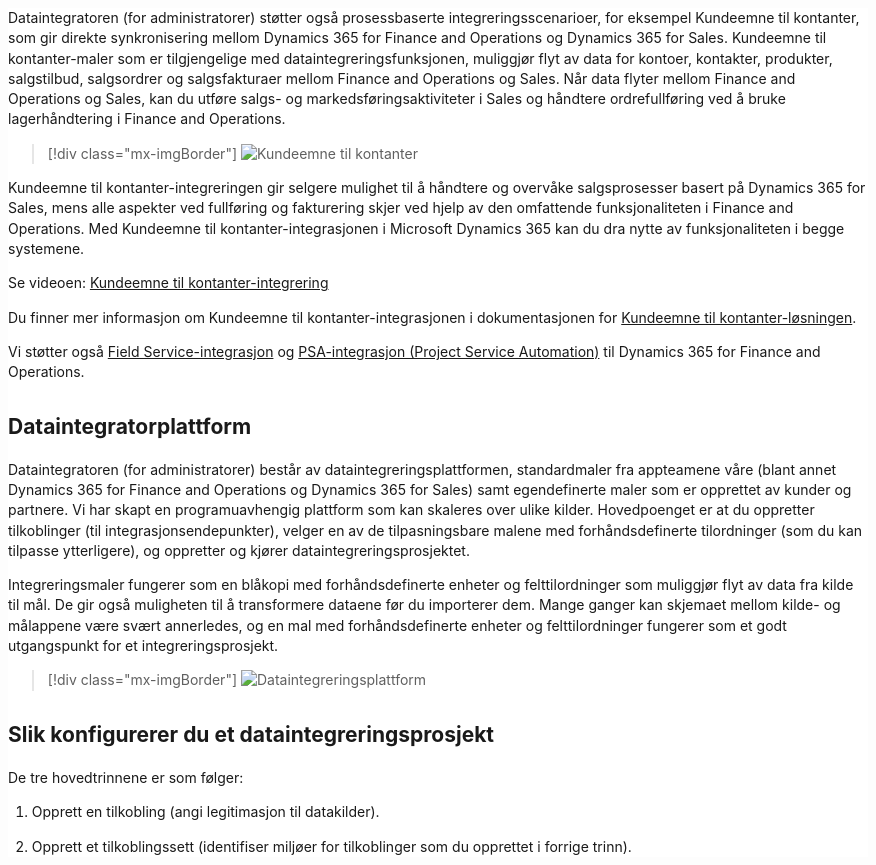 Dataintegratoren (for administratorer) støtter også prosessbaserte integreringsscenarioer, for eksempel Kundeemne til kontanter, som gir direkte synkronisering mellom Dynamics 365 for Finance and Operations og Dynamics 365 for Sales. Kundeemne til kontanter-maler som er tilgjengelige med dataintegreringsfunksjonen, muliggjør flyt av data for kontoer, kontakter, produkter, salgstilbud, salgsordrer og salgsfakturaer mellom Finance and Operations og Sales. Når data flyter mellom Finance and Operations og Sales, kan du utføre salgs- og markedsføringsaktiviteter i Sales og håndtere ordrefullføring ved å bruke lagerhåndtering i Finance and Operations. 

> [!div class="mx-imgBorder"]
> ![Kundeemne til kontanter](media/data-integrator/ProspectToCash631.png "Kundeemne til kontanter")

Kundeemne til kontanter-integreringen gir selgere mulighet til å håndtere og overvåke salgsprosesser basert på Dynamics 365 for Sales, mens alle aspekter ved fullføring og fakturering skjer ved hjelp av den omfattende funksjonaliteten i Finance and Operations. Med Kundeemne til kontanter-integrasjonen i Microsoft Dynamics 365 kan du dra nytte av funksjonaliteten i begge systemene. 

Se videoen: [Kundeemne til kontanter-integrering](https://www.youtube.com/watch?v=AVV9x5x-XCg)

Du finner mer informasjon om Kundeemne til kontanter-integrasjonen i dokumentasjonen for [Kundeemne til kontanter-løsningen](https://docs.microsoft.com/en-us/dynamics365/unified-operations/supply-chain/sales-marketing/prospect-to-cash).

Vi støtter også [Field Service-integrasjon](https://docs.microsoft.com/dynamics365/unified-operations/supply-chain/sales-marketing/field-service-work-order) og [PSA-integrasjon (Project Service Automation)](https://docs.microsoft.com/dynamics365/unified-operations/financials/project-management/psa-integration?toc=/fin-and-ops/toc.json) til Dynamics 365 for Finance and Operations.

## <a name="data-integrator-platform"></a>Dataintegratorplattform

Dataintegratoren (for administratorer) består av dataintegreringsplattformen, standardmaler fra appteamene våre (blant annet Dynamics 365 for Finance and Operations og Dynamics 365 for Sales) samt egendefinerte maler som er opprettet av kunder og partnere. Vi har skapt en programuavhengig plattform som kan skaleres over ulike kilder. Hovedpoenget er at du oppretter tilkoblinger (til integrasjonsendepunkter), velger en av de tilpasningsbare malene med forhåndsdefinerte tilordninger (som du kan tilpasse ytterligere), og oppretter og kjører dataintegreringsprosjektet.  

Integreringsmaler fungerer som en blåkopi med forhåndsdefinerte enheter og felttilordninger som muliggjør flyt av data fra kilde til mål. De gir også muligheten til å transformere dataene før du importerer dem. Mange ganger kan skjemaet mellom kilde- og målappene være svært annerledes, og en mal med forhåndsdefinerte enheter og felttilordninger fungerer som et godt utgangspunkt for et integreringsprosjekt.  

> [!div class="mx-imgBorder"]
> ![Dataintegreringsplattform](media/data-integrator/DIPlatform.PNG "Dataintegreringsplattform")

## <a name="how-to-set-up-a-data-integration-project"></a>Slik konfigurerer du et dataintegreringsprosjekt

De tre hovedtrinnene er som følger:

1. Opprett en tilkobling (angi legitimasjon til datakilder).

2. Opprett et tilkoblingssett (identifiser miljøer for tilkoblinger som du opprettet i forrige trinn).
